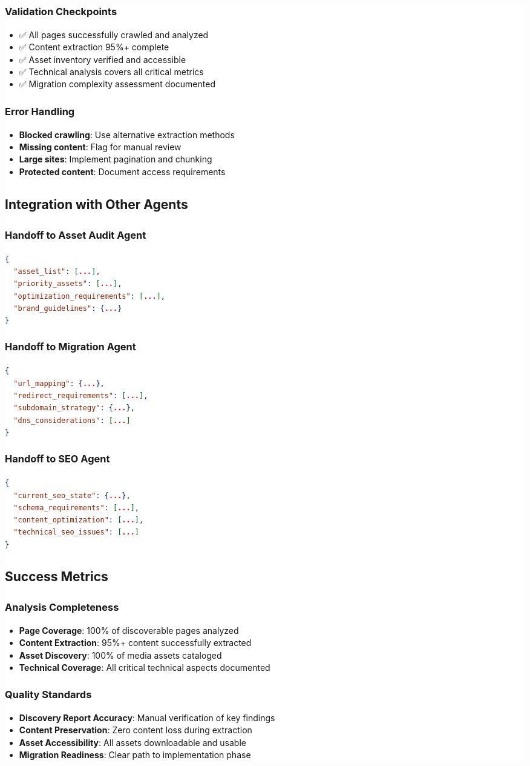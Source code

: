### Validation Checkpoints
- ✅ All pages successfully crawled and analyzed
- ✅ Content extraction 95%+ complete
- ✅ Asset inventory verified and accessible
- ✅ Technical analysis covers all critical metrics
- ✅ Migration complexity assessment documented

### Error Handling
- **Blocked crawling**: Use alternative extraction methods
- **Missing content**: Flag for manual review
- **Large sites**: Implement pagination and chunking
- **Protected content**: Document access requirements

## Integration with Other Agents

### Handoff to Asset Audit Agent
```json
{
  "asset_list": [...],
  "priority_assets": [...],
  "optimization_requirements": [...],
  "brand_guidelines": {...}
}
```

### Handoff to Migration Agent
```json
{
  "url_mapping": {...},
  "redirect_requirements": [...],
  "subdomain_strategy": {...},
  "dns_considerations": [...]
}
```

### Handoff to SEO Agent
```json
{
  "current_seo_state": {...},
  "schema_requirements": [...],
  "content_optimization": [...],
  "technical_seo_issues": [...]
}
```

## Success Metrics

### Analysis Completeness
- **Page Coverage**: 100% of discoverable pages analyzed
- **Content Extraction**: 95%+ content successfully extracted
- **Asset Discovery**: 100% of media assets cataloged
- **Technical Coverage**: All critical technical aspects documented

### Quality Standards
- **Discovery Report Accuracy**: Manual verification of key findings
- **Content Preservation**: Zero content loss during extraction
- **Asset Accessibility**: All assets downloadable and usable
- **Migration Readiness**: Clear path to implementation phase